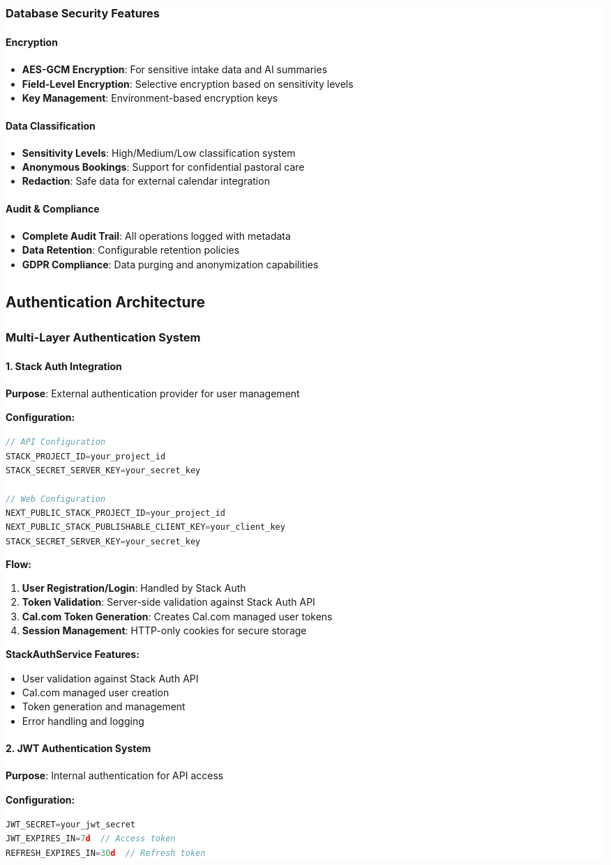 ### Database Security Features

#### Encryption
- **AES-GCM Encryption**: For sensitive intake data and AI summaries
- **Field-Level Encryption**: Selective encryption based on sensitivity levels
- **Key Management**: Environment-based encryption keys

#### Data Classification
- **Sensitivity Levels**: High/Medium/Low classification system
- **Anonymous Bookings**: Support for confidential pastoral care
- **Redaction**: Safe data for external calendar integration

#### Audit & Compliance
- **Complete Audit Trail**: All operations logged with metadata
- **Data Retention**: Configurable retention policies
- **GDPR Compliance**: Data purging and anonymization capabilities

## Authentication Architecture

### Multi-Layer Authentication System

#### 1. Stack Auth Integration
**Purpose**: External authentication provider for user management

**Configuration:**
```typescript
// API Configuration
STACK_PROJECT_ID=your_project_id
STACK_SECRET_SERVER_KEY=your_secret_key

// Web Configuration  
NEXT_PUBLIC_STACK_PROJECT_ID=your_project_id
NEXT_PUBLIC_STACK_PUBLISHABLE_CLIENT_KEY=your_client_key
STACK_SECRET_SERVER_KEY=your_secret_key
```

**Flow:**
1. **User Registration/Login**: Handled by Stack Auth
2. **Token Validation**: Server-side validation against Stack Auth API
3. **Cal.com Token Generation**: Creates Cal.com managed user tokens
4. **Session Management**: HTTP-only cookies for secure storage

**StackAuthService Features:**
- User validation against Stack Auth API
- Cal.com managed user creation
- Token generation and management
- Error handling and logging

#### 2. JWT Authentication System
**Purpose**: Internal authentication for API access

**Configuration:**
```typescript
JWT_SECRET=your_jwt_secret
JWT_EXPIRES_IN=7d  // Access token
REFRESH_EXPIRES_IN=30d  // Refresh token
```
